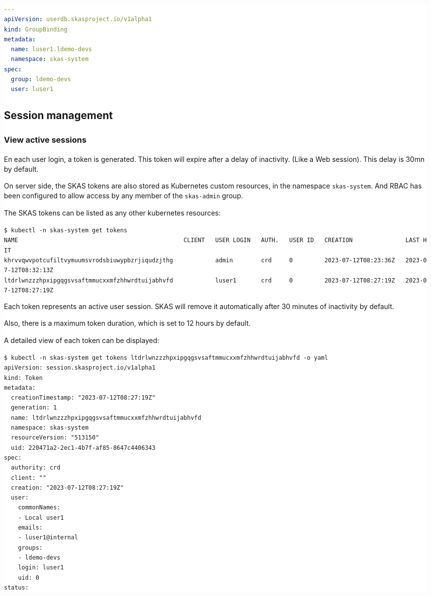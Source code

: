 ```yaml
---
apiVersion: userdb.skasproject.io/v1alpha1
kind: GroupBinding
metadata:
  name: luser1.ldemo-devs
  namespace: skas-system
spec:
  group: ldemo-devs
  user: luser1
```

## Session management

### View active sessions

En each user login, a token is generated. This token will expire after a delay of inactivity. (Like a Web session). This delay is 30mn by default.

On server side, the SKAS tokens are also stored as Kubernetes custom resources, in the namespace `skas-system`. 
And RBAC has been configured to allow access by any member of the `skas-admin` group.  

The SKAS tokens can be listed as any other kubernetes resources:

```shell
$ kubectl -n skas-system get tokens
NAME                                               CLIENT   USER LOGIN   AUTH.   USER ID   CREATION               LAST HIT
khrvvqwvpotcufiltvymuumsvrodsbiuwypbzrjiqudzjthg            admin        crd     0         2023-07-12T08:23:36Z   2023-07-12T08:32:13Z
ltdrlwnzzzhpxipgqgsvsaftmmucxxmfzhhwrdtuijabhvfd            luser1       crd     0         2023-07-12T08:27:19Z   2023-07-12T08:27:19Z
```

Each token represents an active user session. SKAS will remove it automatically after 30 minutes of inactivity by default.

Also, there is a maximum token duration, which is set to 12 hours by default.

A detailed view of each token can be displayed:

```shell
$ kubectl -n skas-system get tokens ltdrlwnzzzhpxipgqgsvsaftmmucxxmfzhhwrdtuijabhvfd -o yaml
apiVersion: session.skasproject.io/v1alpha1
kind: Token
metadata:
  creationTimestamp: "2023-07-12T08:27:19Z"
  generation: 1
  name: ltdrlwnzzzhpxipgqgsvsaftmmucxxmfzhhwrdtuijabhvfd
  namespace: skas-system
  resourceVersion: "513150"
  uid: 220471a2-2ec1-4b7f-af85-8647c4406343
spec:
  authority: crd
  client: ""
  creation: "2023-07-12T08:27:19Z"
  user:
    commonNames:
    - Local user1
    emails:
    - luser1@internal
    groups:
    - ldemo-devs
    login: luser1
    uid: 0
status:
```